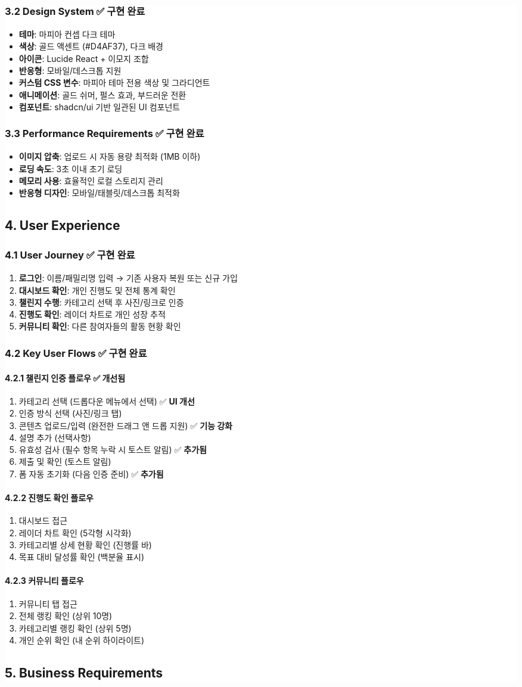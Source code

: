 ### 3.2 Design System ✅ **구현 완료**
- **테마**: 마피아 컨셉 다크 테마
- **색상**: 골드 액센트 (#D4AF37), 다크 배경
- **아이콘**: Lucide React + 이모지 조합
- **반응형**: 모바일/데스크톱 지원
- **커스텀 CSS 변수**: 마피아 테마 전용 색상 및 그라디언트
- **애니메이션**: 골드 쉬머, 펄스 효과, 부드러운 전환
- **컴포넌트**: shadcn/ui 기반 일관된 UI 컴포넌트

### 3.3 Performance Requirements ✅ **구현 완료**
- **이미지 압축**: 업로드 시 자동 용량 최적화 (1MB 이하)
- **로딩 속도**: 3초 이내 초기 로딩
- **메모리 사용**: 효율적인 로컬 스토리지 관리
- **반응형 디자인**: 모바일/태블릿/데스크톱 최적화

## 4. User Experience

### 4.1 User Journey ✅ **구현 완료**
1. **로그인**: 이름/패밀리명 입력 → 기존 사용자 복원 또는 신규 가입
2. **대시보드 확인**: 개인 진행도 및 전체 통계 확인
3. **챌린지 수행**: 카테고리 선택 후 사진/링크로 인증
4. **진행도 확인**: 레이더 차트로 개인 성장 추적
5. **커뮤니티 확인**: 다른 참여자들의 활동 현황 확인

### 4.2 Key User Flows ✅ **구현 완료**
#### 4.2.1 챌린지 인증 플로우 ✅ **개선됨**
1. 카테고리 선택 (드롭다운 메뉴에서 선택) ✅ **UI 개선**
2. 인증 방식 선택 (사진/링크 탭)
3. 콘텐츠 업로드/입력 (완전한 드래그 앤 드롭 지원) ✅ **기능 강화**
4. 설명 추가 (선택사항)
5. 유효성 검사 (필수 항목 누락 시 토스트 알림) ✅ **추가됨**
6. 제출 및 확인 (토스트 알림)
7. 폼 자동 초기화 (다음 인증 준비) ✅ **추가됨**

#### 4.2.2 진행도 확인 플로우
1. 대시보드 접근
2. 레이더 차트 확인 (5각형 시각화)
3. 카테고리별 상세 현황 확인 (진행률 바)
4. 목표 대비 달성률 확인 (백분율 표시)

#### 4.2.3 커뮤니티 플로우
1. 커뮤니티 탭 접근
2. 전체 랭킹 확인 (상위 10명)
3. 카테고리별 랭킹 확인 (상위 5명)
4. 개인 순위 확인 (내 순위 하이라이트)

## 5. Business Requirements
